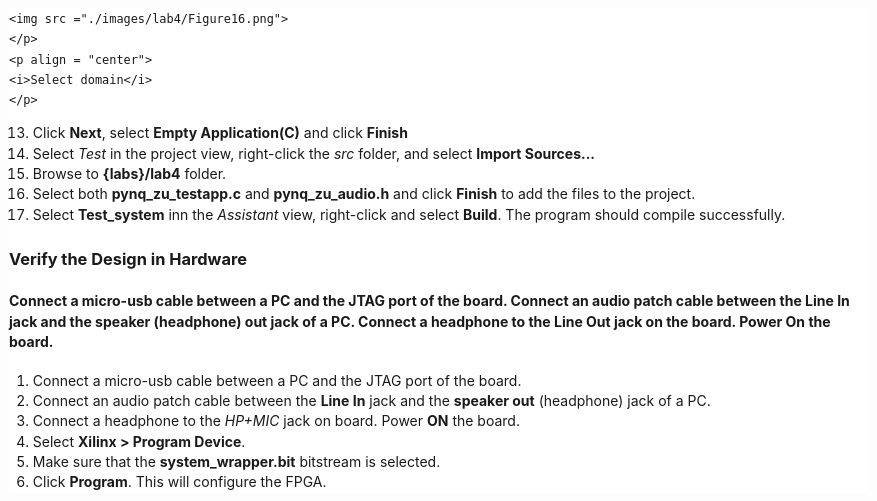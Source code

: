     <img src ="./images/lab4/Figure16.png">
    </p>
    <p align = "center">
    <i>Select domain</i>
    </p>
13. Click **Next**, select **Empty Application(C)** and click **Finish**
14. Select *Test* in the project view, right-click the *src* folder, and select **Import Sources...**
15. Browse to **{labs}/lab4** folder.
16. Select both **pynq_zu_testapp.c** and **pynq_zu_audio.h** and click **Finish** to add the files to the project. 
17. Select **Test_system** inn the *Assistant* view, right-click and select **Build**. The program should compile successfully.

### Verify the Design in Hardware

#### Connect a micro-usb cable between a PC and the JTAG port of the board. Connect an audio patch cable between the Line In jack and the speaker (headphone) out jack of a PC. Connect a headphone to the Line Out jack on the board. Power On the board.
1. Connect a micro-usb cable between a PC and the JTAG port of the board.
2. Connect an audio patch cable between the **Line In** jack and the **speaker out** (headphone)  jack of a PC.
3. Connect a headphone to the *HP+MIC* jack on board. Power **ON** the board.
4. Select **Xilinx > Program Device**.
5. Make sure that the **system_wrapper.bit** bitstream is selected.
6. Click **Program**.
    This will configure the FPGA.